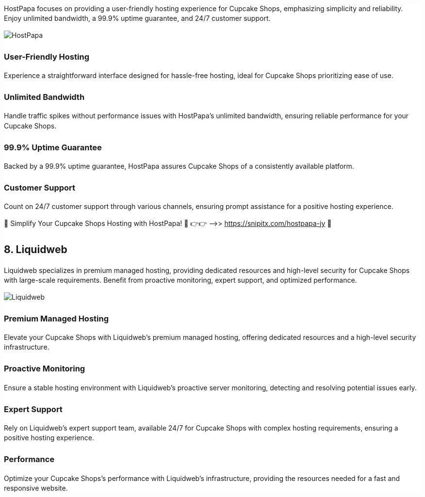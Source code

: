 HostPapa focuses on providing a user-friendly hosting experience for Cupcake Shops, emphasizing simplicity and reliability. Enjoy unlimited bandwidth, a 99.9% uptime guarantee, and 24/7 customer support.

![HostPapa](https://i.imgur.com/ouDTkvl.jpeg "HostPapa Hosting")

### User-Friendly Hosting
Experience a straightforward interface designed for hassle-free hosting, ideal for Cupcake Shops prioritizing ease of use.

### Unlimited Bandwidth
Handle traffic spikes without performance issues with HostPapa’s unlimited bandwidth, ensuring reliable performance for your Cupcake Shops.

### 99.9% Uptime Guarantee
Backed by a 99.9% uptime guarantee, HostPapa assures Cupcake Shops of a consistently available platform.

### Customer Support
Count on 24/7 customer support through various channels, ensuring prompt assistance for a positive hosting experience.

🌈 Simplify Your Cupcake Shops Hosting with HostPapa! 🚀
👉👉 -->> https://snipitx.com/hostpapa-jy 🚀

## 8. Liquidweb

Liquidweb specializes in premium managed hosting, providing dedicated resources and high-level security for Cupcake Shops with large-scale requirements. Benefit from proactive monitoring, expert support, and optimized performance.

![Liquidweb](https://i.imgur.com/4IvT9SC.jpeg "Liquidweb Hosting")

### Premium Managed Hosting
Elevate your Cupcake Shops with Liquidweb’s premium managed hosting, offering dedicated resources and a high-level security infrastructure.

### Proactive Monitoring
Ensure a stable hosting environment with Liquidweb’s proactive server monitoring, detecting and resolving potential issues early.

### Expert Support
Rely on Liquidweb’s expert support team, available 24/7 for Cupcake Shops with complex hosting requirements, ensuring a positive hosting experience.

### Performance
Optimize your Cupcake Shops’s performance with Liquidweb’s infrastructure, providing the resources needed for a fast and responsive website.
